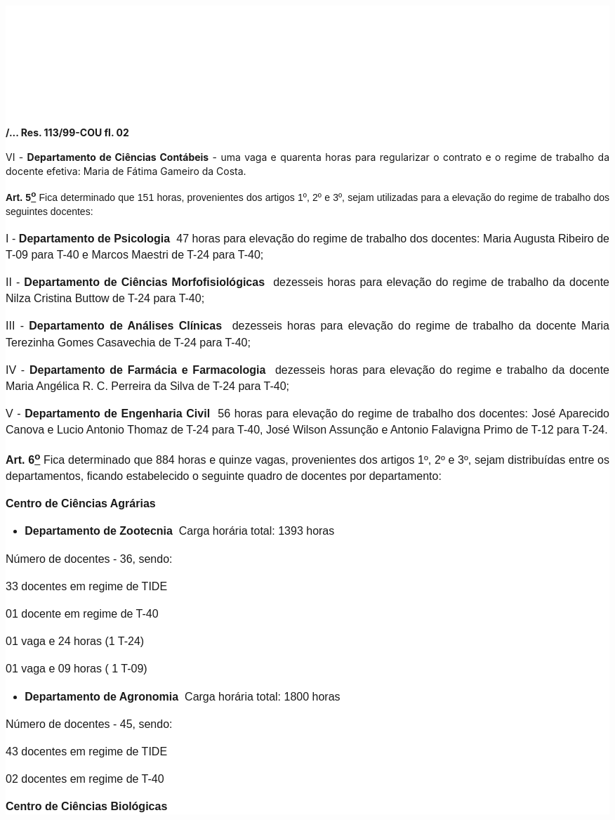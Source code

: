 </B><P ALIGN="JUSTIFY"></P>
<P ALIGN="JUSTIFY">&nbsp;</P>
<P ALIGN="JUSTIFY">&nbsp;</P>
<P ALIGN="JUSTIFY">&nbsp;</P>
<P ALIGN="JUSTIFY">&nbsp;</P>
<P ALIGN="JUSTIFY">&nbsp;</P>
<B><P ALIGN="JUSTIFY">/... Res. 113/99-COU&#9;&#9;&#9;&#9;&#9;&#9;&#9;&#9;            fl. 02</P>
</B><P ALIGN="JUSTIFY"></P>
<P ALIGN="JUSTIFY">&#9;VI - <B>Departamento de Ci&ecirc;ncias Cont&aacute;beis</B>&nbsp;-&nbsp;uma vaga e quarenta horas para regularizar o contrato e o regime de trabalho da docente efetiva: Maria de F&aacute;tima Gameiro  da Costa.</P>
<P ALIGN="JUSTIFY">&#9;</FONT><B><FONT FACE="Arial">Art. 5<U><SUP>o</U></SUP> </B>Fica determinado que 151 horas, provenientes dos artigos 1º, 2º e 3º,  sejam utilizadas para a eleva&ccedil;&atilde;o do regime de trabalho dos seguintes docentes:</P>
</FONT><FONT FACE="Arial" SIZE=3><P ALIGN="JUSTIFY">I - <B>Departamento de Psicologia&nbsp;</B>&nbsp;47 horas para eleva&ccedil;&atilde;o do regime de trabalho dos docentes: Maria Augusta Ribeiro de T-09 para T-40 e Marcos Maestri de T-24 para T-40;</P>
<P ALIGN="JUSTIFY">II - <B>Departamento de Ci&ecirc;ncias Morfofisiol&oacute;gicas&nbsp;</B>&nbsp;dezesseis horas para eleva&ccedil;&atilde;o do regime de trabalho da docente Nilza Cristina Buttow de T-24 para T-40;</P>
<P ALIGN="JUSTIFY">III - <B>Departamento de An&aacute;lises Cl&iacute;nicas&nbsp;</B>&nbsp;dezesseis horas para eleva&ccedil;&atilde;o do regime de trabalho da docente Maria Terezinha Gomes Casavechia de T-24 para T-40;</P>
<P ALIGN="JUSTIFY">IV - <B>Departamento de Farm&aacute;cia e Farmacologia&nbsp;</B>&nbsp;dezesseis horas para eleva&ccedil;&atilde;o do regime e trabalho da docente Maria Ang&eacute;lica R. C. Perreira da Silva de T-24 para T-40;</P>
<P ALIGN="JUSTIFY">&#9;V - <B>Departamento de Engenharia Civil&nbsp;</B>&nbsp;56 horas para eleva&ccedil;&atilde;o do regime de trabalho dos docentes: Jos&eacute; Aparecido Canova e Lucio Antonio Thomaz de T-24 para T-40, Jos&eacute; Wilson Assun&ccedil;&atilde;o e Antonio Falavigna Primo de T-12 para T-24.</P>
<B><P ALIGN="JUSTIFY">Art. 6<U><SUP>o</B></U></SUP> Fica determinado que 884 horas e quinze vagas, provenientes dos artigos 1º, 2º e 3º, sejam distribu&iacute;das entre os departamentos, ficando estabelecido o seguinte quadro de docentes por departamento:</P>
<B><P>Centro de Ci&ecirc;ncias Agr&aacute;rias</P>

<UL>
<P ALIGN="JUSTIFY"><LI>Departamento de Zootecnia</B>  Carga hor&aacute;ria total: 1393 horas</LI></P></UL>

<P ALIGN="JUSTIFY">N&uacute;mero de docentes - 36, sendo: </P>
<P ALIGN="JUSTIFY">33 docentes em regime de TIDE</P>
<P ALIGN="JUSTIFY">01 docente em regime de T-40</P>
<P ALIGN="JUSTIFY">01 vaga e 24 horas (1 T-24)</P>
<P>01 vaga e 09 horas ( 1 T-09)</P>

<UL>
<B><P ALIGN="JUSTIFY"><LI>Departamento de Agronomia </B> Carga hor&aacute;ria total: 1800 horas</LI></P></UL>

<P ALIGN="JUSTIFY">N&uacute;mero de docentes - 45, sendo:</P>
<P ALIGN="JUSTIFY">43 docentes em regime de TIDE</P>
<P ALIGN="JUSTIFY">02 docentes em regime de T-40</P>
<B><P>Centro de Ci&ecirc;ncias Biol&oacute;gicas</P>
